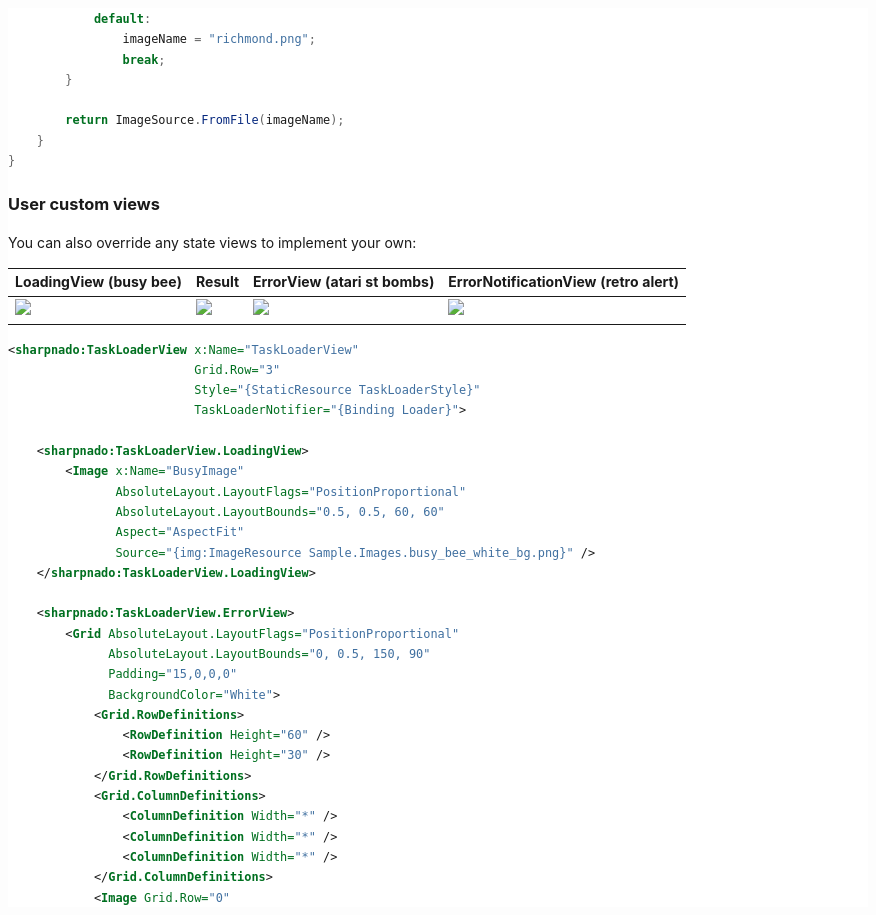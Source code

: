 ```csharp
            default:
                imageName = "richmond.png";
                break;
        }

        return ImageSource.FromFile(imageName);
    }
}
```

### User custom views

You can also override any state views to implement your own:

<table>
	<thead>
		<tr>
			<th>LoadingView (busy bee)</th>
			<th>Result</th>
            <th>ErrorView (atari st bombs)</th>
            <th>ErrorNotificationView (retro alert)</th>
		</tr>
	</thead>
	<tbody>
		<tr>
			<td><img src="Docs/android/user_loading.png" width="200" /></td>
			<td><img src="Docs/iphone/user_result.png" width="200" /></td>
            <td><img src="Docs/uwp/user_error.png" width="200" /></td>
            <td><img src="Docs/android/user_error_refresh.png" width="200" /></td>
		</tr>
  </tbody>
</table>

```xml
<sharpnado:TaskLoaderView x:Name="TaskLoaderView"
                          Grid.Row="3"
                          Style="{StaticResource TaskLoaderStyle}"
                          TaskLoaderNotifier="{Binding Loader}">

    <sharpnado:TaskLoaderView.LoadingView>
        <Image x:Name="BusyImage"
               AbsoluteLayout.LayoutFlags="PositionProportional"
               AbsoluteLayout.LayoutBounds="0.5, 0.5, 60, 60"
               Aspect="AspectFit"
               Source="{img:ImageResource Sample.Images.busy_bee_white_bg.png}" />
    </sharpnado:TaskLoaderView.LoadingView>

    <sharpnado:TaskLoaderView.ErrorView>
        <Grid AbsoluteLayout.LayoutFlags="PositionProportional"
              AbsoluteLayout.LayoutBounds="0, 0.5, 150, 90"
              Padding="15,0,0,0"
              BackgroundColor="White">
            <Grid.RowDefinitions>
                <RowDefinition Height="60" />
                <RowDefinition Height="30" />
            </Grid.RowDefinitions>
            <Grid.ColumnDefinitions>
                <ColumnDefinition Width="*" />
                <ColumnDefinition Width="*" />
                <ColumnDefinition Width="*" />
            </Grid.ColumnDefinitions>
            <Image Grid.Row="0"
```